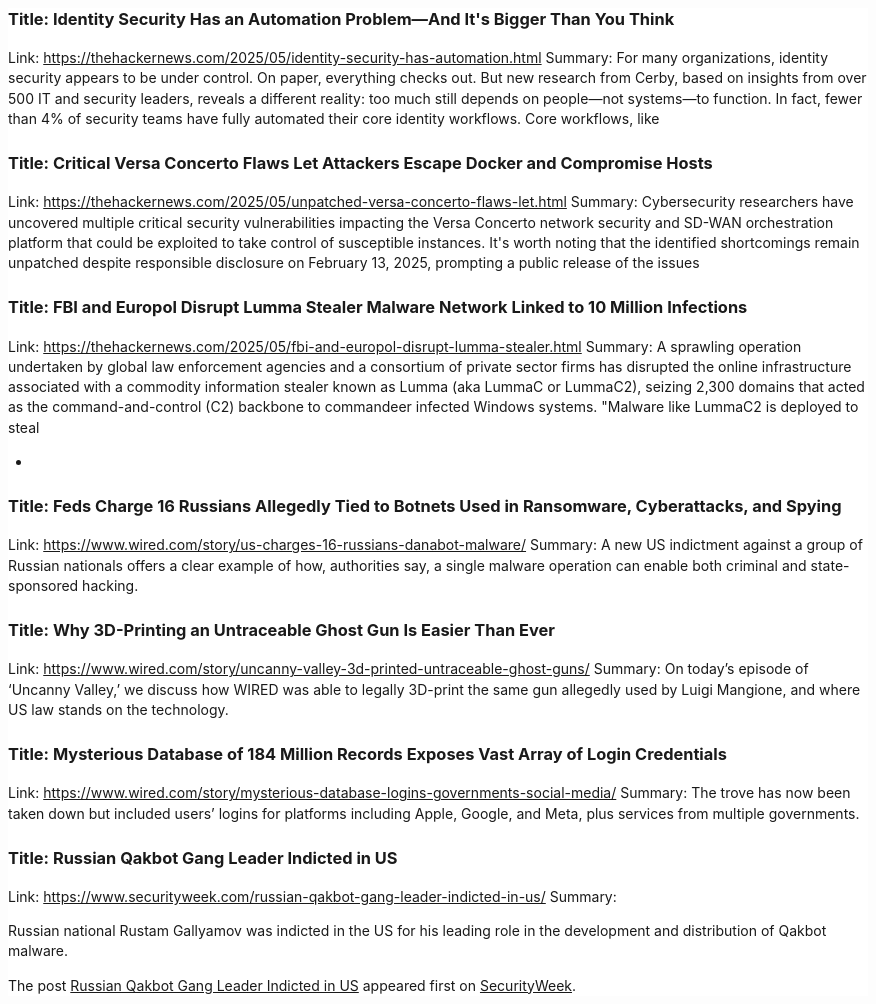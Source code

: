 ### Title: Identity Security Has an Automation Problem—And It's Bigger Than You Think
Link: https://thehackernews.com/2025/05/identity-security-has-automation.html
Summary: For many organizations, identity security appears to be under control. On paper, everything checks out. But new research from Cerby, based on insights from over 500 IT and security leaders, reveals a different reality: too much still depends on people—not systems—to function. In fact, fewer than 4% of security teams have fully automated their core identity workflows.
Core workflows, like

### Title: Critical Versa Concerto Flaws Let Attackers Escape Docker and Compromise Hosts
Link: https://thehackernews.com/2025/05/unpatched-versa-concerto-flaws-let.html
Summary: Cybersecurity researchers have uncovered multiple critical security vulnerabilities impacting the Versa Concerto network security and SD-WAN orchestration platform that could be exploited to take control of susceptible instances.
It's worth noting that the identified shortcomings remain unpatched despite responsible disclosure on February 13, 2025, prompting a public release of the issues

### Title: FBI and Europol Disrupt Lumma Stealer Malware Network Linked to 10 Million Infections
Link: https://thehackernews.com/2025/05/fbi-and-europol-disrupt-lumma-stealer.html
Summary: A sprawling operation undertaken by global law enforcement agencies and a consortium of private sector firms has disrupted the online infrastructure associated with a commodity information stealer known as Lumma (aka LummaC or LummaC2), seizing 2,300 domains that acted as the command-and-control (C2) backbone to commandeer infected Windows systems.
"Malware like LummaC2 is deployed to steal

 - 
### Title: Feds Charge 16 Russians Allegedly Tied to Botnets Used in Ransomware, Cyberattacks, and Spying
Link: https://www.wired.com/story/us-charges-16-russians-danabot-malware/
Summary: A new US indictment against a group of Russian nationals offers a clear example of how, authorities say, a single malware operation can enable both criminal and state-sponsored hacking.

### Title: Why 3D-Printing an Untraceable Ghost Gun Is Easier Than Ever
Link: https://www.wired.com/story/uncanny-valley-3d-printed-untraceable-ghost-guns/
Summary: On today’s episode of ‘Uncanny Valley,’ we discuss how WIRED was able to legally 3D-print the same gun allegedly used by Luigi Mangione, and where US law stands on the technology.

### Title: Mysterious Database of 184 Million Records Exposes Vast Array of Login Credentials
Link: https://www.wired.com/story/mysterious-database-logins-governments-social-media/
Summary: The trove has now been taken down but included users’ logins for platforms including Apple, Google, and Meta, plus services from multiple governments.

### Title: Russian Qakbot Gang Leader Indicted in US
Link: https://www.securityweek.com/russian-qakbot-gang-leader-indicted-in-us/
Summary: <p>Russian national Rustam Gallyamov was indicted in the US for his leading role in the development and distribution of Qakbot malware.</p>
<p>The post <a href="https://www.securityweek.com/russian-qakbot-gang-leader-indicted-in-us/">Russian Qakbot Gang Leader Indicted in US</a> appeared first on <a href="https://www.securityweek.com">SecurityWeek</a>.</p>
